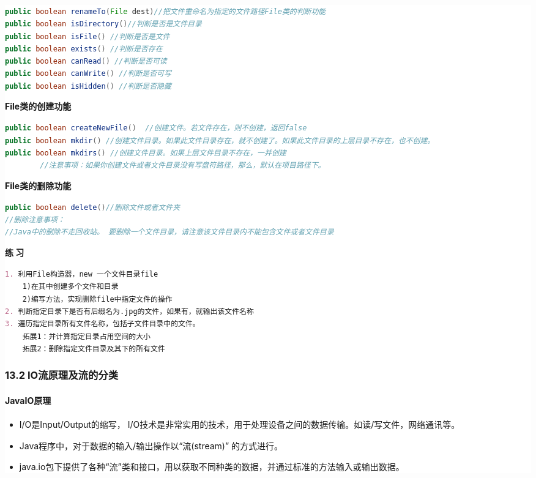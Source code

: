 ```java
public boolean renameTo(File dest)//把文件重命名为指定的文件路径File类的判断功能
public boolean isDirectory()//判断是否是文件目录
public boolean isFile() //判断是否是文件
public boolean exists() //判断是否存在
public boolean canRead() //判断是否可读
public boolean canWrite() //判断是否可写
public boolean isHidden() //判断是否隐藏
```



**File类的创建功能**

```java
public boolean createNewFile()  //创建文件。若文件存在，则不创建，返回false
public boolean mkdir() //创建文件目录。如果此文件目录存在，就不创建了。如果此文件目录的上层目录不存在，也不创建。 
public boolean mkdirs() //创建文件目录。如果上层文件目录不存在，一并创建
		//注意事项：如果你创建文件或者文件目录没有写盘符路径，那么，默认在项目路径下。 
```



**File类的删除功能**

```java
public boolean delete()//删除文件或者文件夹
//删除注意事项：
//Java中的删除不走回收站。 要删除一个文件目录，请注意该文件目录内不能包含文件或者文件目录
```





**练 习**

```markdown
1. 利用File构造器，new 一个文件目录file
	1)在其中创建多个文件和目录
	2)编写方法，实现删除file中指定文件的操作
2. 判断指定目录下是否有后缀名为.jpg的文件，如果有，就输出该文件名称
3. 遍历指定目录所有文件名称，包括子文件目录中的文件。
	拓展1：并计算指定目录占用空间的大小
	拓展2：删除指定文件目录及其下的所有文件
```







### 13.2 IO流原理及流的分类

#### JavaIO原理

- I/O是Input/Output的缩写， I/O技术是非常实用的技术，用于处理设备之间的数据传输。如读/写文件，网络通讯等。

- Java程序中，对于数据的输入/输出操作以“流(stream)” 的方式进行。

- java.io包下提供了各种“流”类和接口，用以获取不同种类的数据，并通过标准的方法输入或输出数据。
